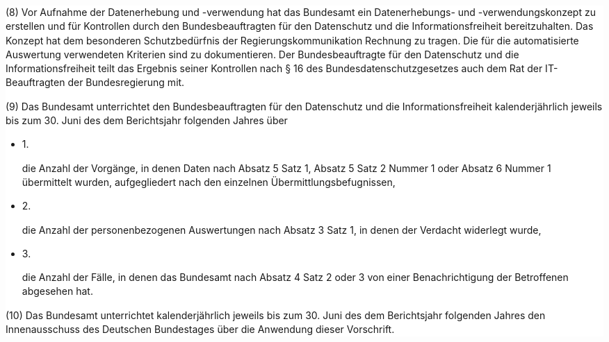 </div>

<div class="jurAbsatz">

(8) Vor Aufnahme der Datenerhebung und -verwendung hat das Bundesamt ein
Datenerhebungs- und -verwendungskonzept zu erstellen und für Kontrollen
durch den Bundesbeauftragten für den Datenschutz und die
Informationsfreiheit bereitzuhalten. Das Konzept hat dem besonderen
Schutzbedürfnis der Regierungskommunikation Rechnung zu tragen. Die für
die automatisierte Auswertung verwendeten Kriterien sind zu
dokumentieren. Der Bundesbeauftragte für den Datenschutz und die
Informationsfreiheit teilt das Ergebnis seiner Kontrollen nach § 16 des
Bundesdatenschutzgesetzes auch dem Rat der IT-Beauftragten der
Bundesregierung mit.

</div>

<div class="jurAbsatz">

(9) Das Bundesamt unterrichtet den Bundesbeauftragten für den
Datenschutz und die Informationsfreiheit kalenderjährlich jeweils bis
zum 30. Juni des dem Berichtsjahr folgenden Jahres über

  - 1\.
    
    <div style="">
    
    die Anzahl der Vorgänge, in denen Daten nach Absatz 5 Satz 1, Absatz
    5 Satz 2 Nummer 1 oder Absatz 6 Nummer 1 übermittelt wurden,
    aufgegliedert nach den einzelnen Übermittlungsbefugnissen,
    
    </div>

  - 2\.
    
    <div style="">
    
    die Anzahl der personenbezogenen Auswertungen nach Absatz 3 Satz 1,
    in denen der Verdacht widerlegt wurde,
    
    </div>

  - 3\.
    
    <div style="">
    
    die Anzahl der Fälle, in denen das Bundesamt nach Absatz 4 Satz 2
    oder 3 von einer Benachrichtigung der Betroffenen abgesehen hat.
    
    </div>

</div>

<div class="jurAbsatz">

(10) Das Bundesamt unterrichtet kalenderjährlich jeweils bis zum 30.
Juni des dem Berichtsjahr folgenden Jahres den Innenausschuss des
Deutschen Bundestages über die Anwendung dieser Vorschrift.

</div>

